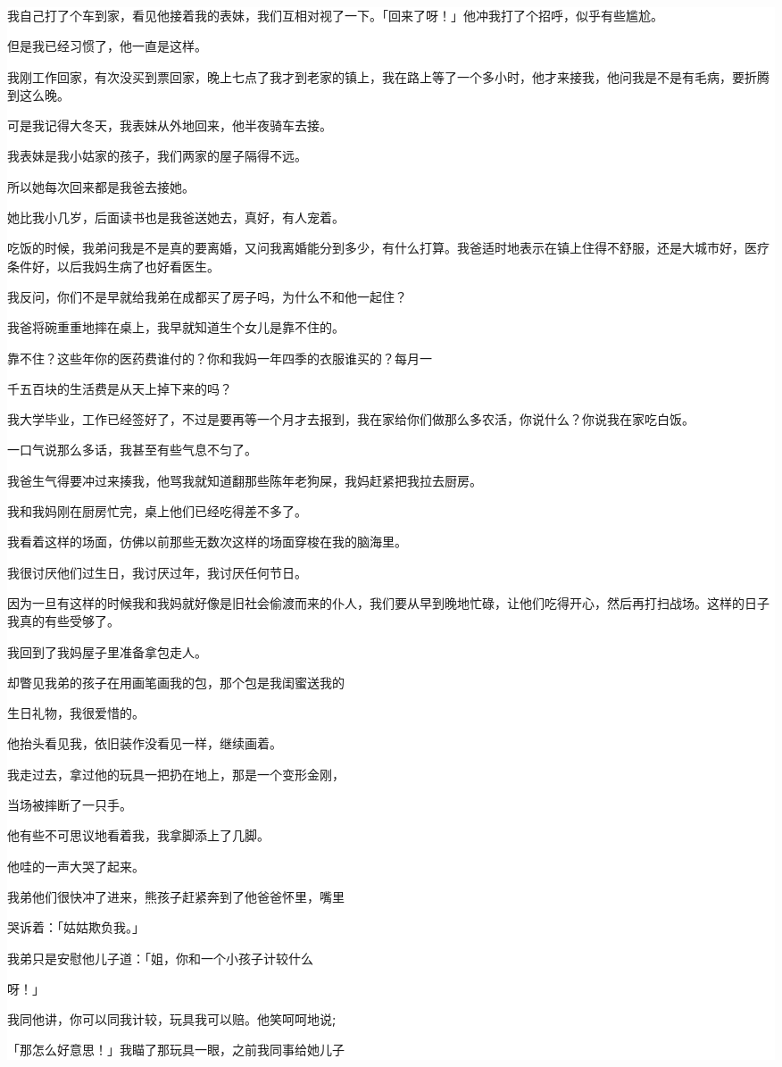我自己打了个车到家，看见他接着我的表妹，我们互相对视了一下。「回来了呀！」他冲我打了个招呼，似乎有些尴尬。

但是我已经习惯了，他一直是这样。

我刚工作回家，有次没买到票回家，晚上七点了我才到老家的镇上，我在路上等了一个多小时，他才来接我，他问我是不是有毛病，要折腾到这么晚。

可是我记得大冬天，我表妹从外地回来，他半夜骑车去接。

我表妹是我小姑家的孩子，我们两家的屋子隔得不远。

所以她每次回来都是我爸去接她。

她比我小几岁，后面读书也是我爸送她去，真好，有人宠着。

吃饭的时候，我弟问我是不是真的要离婚，又问我离婚能分到多少，有什么打算。我爸适时地表示在镇上住得不舒服，还是大城市好，医疗条件好，以后我妈生病了也好看医生。

我反问，你们不是早就给我弟在成都买了房子吗，为什么不和他一起住？

我爸将碗重重地摔在桌上，我早就知道生个女儿是靠不住的。

靠不住？这些年你的医药费谁付的？你和我妈一年四季的衣服谁买的？每月一

千五百块的生活费是从天上掉下来的吗？

我大学毕业，工作已经签好了，不过是要再等一个月才去报到，我在家给你们做那么多农活，你说什么？你说我在家吃白饭。

一口气说那么多话，我甚至有些气息不匀了。

我爸生气得要冲过来揍我，他骂我就知道翻那些陈年老狗屎，我妈赶紧把我拉去厨房。

我和我妈刚在厨房忙完，桌上他们已经吃得差不多了。

我看着这样的场面，仿佛以前那些无数次这样的场面穿梭在我的脑海里。

我很讨厌他们过生日，我讨厌过年，我讨厌任何节日。

因为一旦有这样的时候我和我妈就好像是旧社会偷渡而来的仆人，我们要从早到晚地忙碌，让他们吃得开心，然后再打扫战场。这样的日子我真的有些受够了。

我回到了我妈屋子里准备拿包走人。

却瞥见我弟的孩子在用画笔画我的包，那个包是我闺蜜送我的

生日礼物，我很爱惜的。

他抬头看见我，依旧装作没看见一样，继续画着。

我走过去，拿过他的玩具一把扔在地上，那是一个变形金刚，

当场被摔断了一只手。

他有些不可思议地看着我，我拿脚添上了几脚。

他哇的一声大哭了起来。

我弟他们很快冲了进来，熊孩子赶紧奔到了他爸爸怀里，嘴里

哭诉着：「姑姑欺负我。」

我弟只是安慰他儿子道：「姐，你和一个小孩子计较什么

呀！」

我同他讲，你可以同我计较，玩具我可以赔。他笑呵呵地说;

「那怎么好意思！」我瞄了那玩具一眼，之前我同事给她儿子
